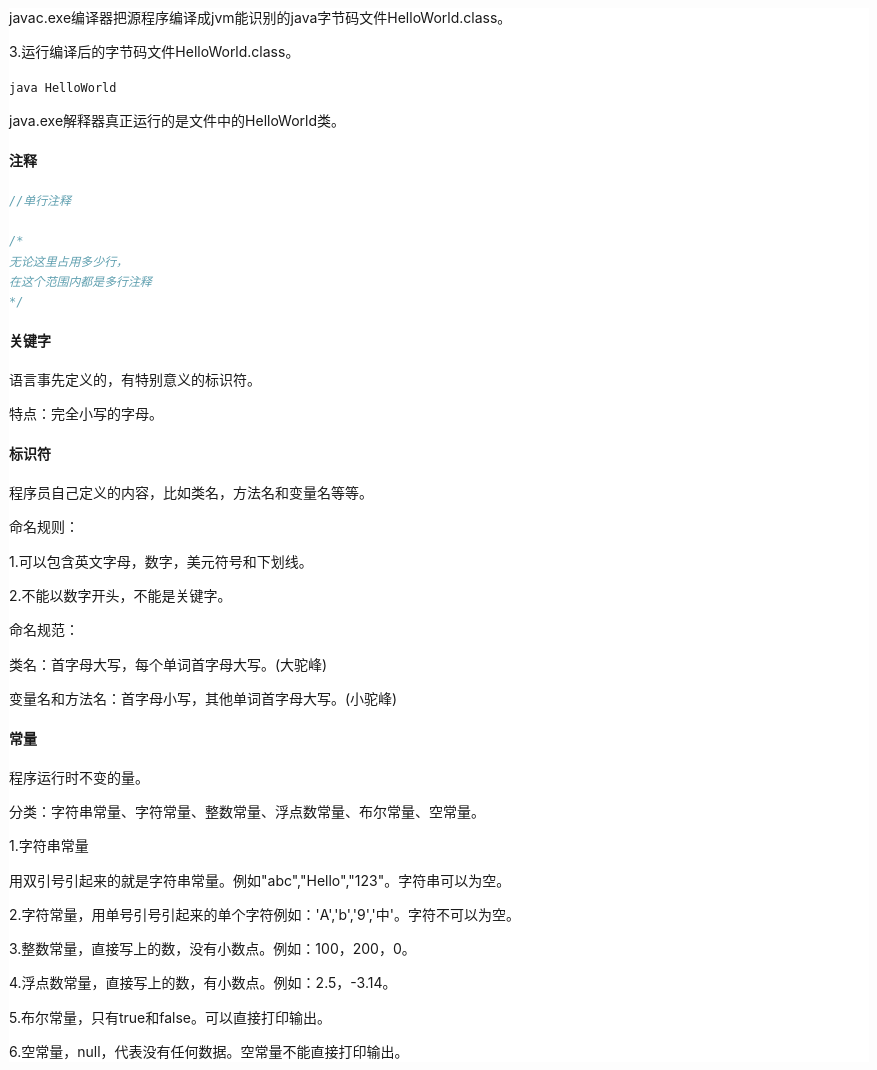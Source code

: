 javac.exe编译器把源程序编译成jvm能识别的java字节码文件HelloWorld.class。

3.运行编译后的字节码文件HelloWorld.class。

```cmd
java HelloWorld
```
java.exe解释器真正运行的是文件中的HelloWorld类。

#### 注释

```java
//单行注释

/*
无论这里占用多少行，
在这个范围内都是多行注释
*/
```

#### 关键字

语言事先定义的，有特别意义的标识符。

特点：完全小写的字母。

#### 标识符

程序员自己定义的内容，比如类名，方法名和变量名等等。

命名规则：

1.可以包含英文字母，数字，美元符号和下划线。

2.不能以数字开头，不能是关键字。

命名规范：

类名：首字母大写，每个单词首字母大写。(大驼峰)

变量名和方法名：首字母小写，其他单词首字母大写。(小驼峰)

#### 常量

程序运行时不变的量。

分类：字符串常量、字符常量、整数常量、浮点数常量、布尔常量、空常量。

1.字符串常量

用双引号引起来的就是字符串常量。例如"abc","Hello","123"。字符串可以为空。

2.字符常量，用单号引号引起来的单个字符例如：'A','b','9','中'。字符不可以为空。

3.整数常量，直接写上的数，没有小数点。例如：100，200，0。

4.浮点数常量，直接写上的数，有小数点。例如：2.5，-3.14。

5.布尔常量，只有true和false。可以直接打印输出。

6.空常量，null，代表没有任何数据。空常量不能直接打印输出。
